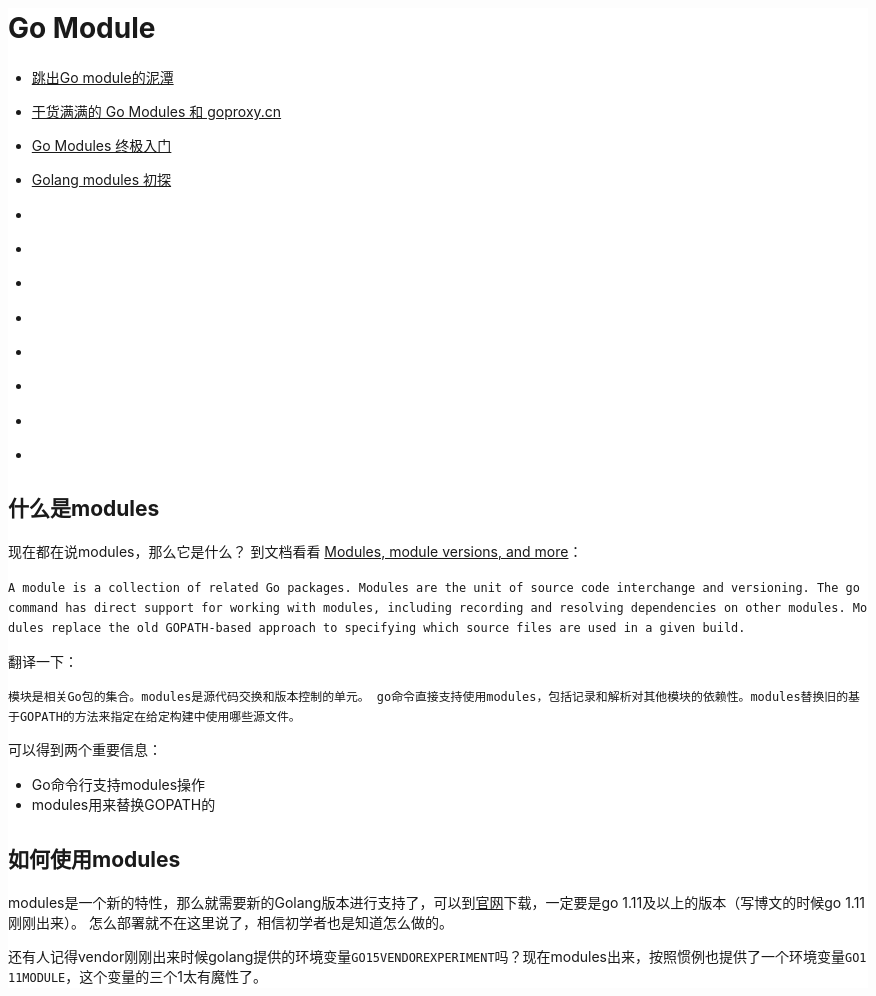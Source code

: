 # Go Module

* [跳出Go module的泥潭](https://mp.weixin.qq.com/s?__biz=MzA4ODg0NDkzOA==&mid=2247487336&idx=1&sn=34ee7dbfa8b6352e87c4bb277240a5a2&source=41#wechat_redirect)

* [干货满满的 Go Modules 和 goproxy.cn](https://eddycjy.com/posts/go/go-moduels/2019-09-29-goproxy-cn/)

* [Go Modules 终极入门](https://eddycjy.com/posts/go/go-moduels/2020-02-28-go-modules/)

* [Golang modules 初探](https://my.oschina.net/qiangmzsx/blog/1934149)

* []()

* []()

* []()

* []()

* []()

* []()

* []()

* []()

## 什么是modules

现在都在说modules，那么它是什么？
到文档看看 [Modules, module versions, and more](https://tip.golang.org/cmd/go/#hdr-Modules__module_versions__and_more)：

```
A module is a collection of related Go packages. Modules are the unit of source code interchange and versioning. The go command has direct support for working with modules, including recording and resolving dependencies on other modules. Modules replace the old GOPATH-based approach to specifying which source files are used in a given build.
```

翻译一下：

```
模块是相关Go包的集合。modules是源代码交换和版本控制的单元。 go命令直接支持使用modules，包括记录和解析对其他模块的依赖性。modules替换旧的基于GOPATH的方法来指定在给定构建中使用哪些源文件。
```

可以得到两个重要信息：

- Go命令行支持modules操作
- modules用来替换GOPATH的

## 如何使用modules

modules是一个新的特性，那么就需要新的Golang版本进行支持了，可以到[官网](https://golang.org/dl/)下载，一定要是go 1.11及以上的版本（写博文的时候go 1.11刚刚出来）。 怎么部署就不在这里说了，相信初学者也是知道怎么做的。

还有人记得vendor刚刚出来时候golang提供的环境变量`GO15VENDOREXPERIMENT`吗？现在modules出来，按照惯例也提供了一个环境变量`GO111MODULE`，这个变量的三个1太有魔性了。
